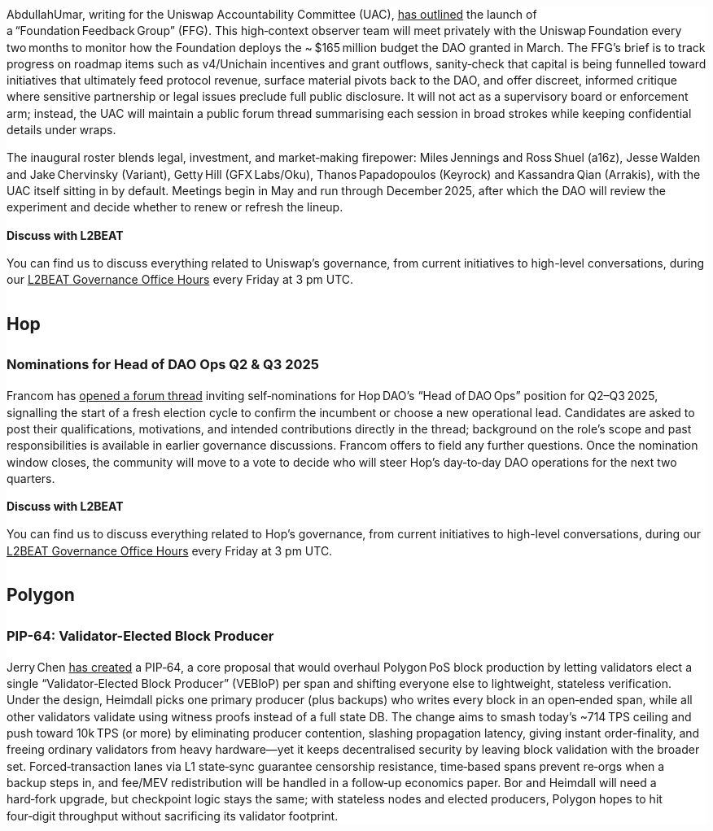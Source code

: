 AbdullahUmar, writing for the Uniswap Accountability Committee (UAC), [has outlined](https://gov.uniswap.org/t/foundation-feedback-group-ffg-thread/25549) the launch of a “Foundation Feedback Group” (FFG). This high‑context observer team will meet privately with the Uniswap Foundation every two months to monitor how the Foundation deploys the ~ $165 million budget the DAO granted in March. The FFG’s brief is to track progress on roadmap items such as v4/Unichain incentives and grant outflows, sanity‑check that capital is being funnelled toward initiatives that ultimately feed protocol revenue, surface material pivots back to the DAO, and offer discreet, informed critique where sensitive partnership or legal issues preclude full public disclosure. It will not act as a supervisory board or enforcement arm; instead, the UAC will maintain a public forum thread summarising each session in broad strokes while keeping confidential details under wraps.

The inaugural roster blends legal, investment, and market‑making firepower: Miles Jennings and Ross Shuel (a16z), Jesse Walden and Jake Chervinsky (Variant), Getty Hill (GFX Labs/Oku), Thanos Papadopoulos (Keyrock) and Kassandra Qian (Arrakis), with the UAC itself sitting in by default. Meetings begin in May and run through December 2025, after which the DAO will review the experiment and decide whether to renew or refresh the lineup.

**Discuss with L2BEAT**

You can find us to discuss everything related to Uniswap’s governance, from current initiatives to high-level conversations, during our [L2BEAT Governance Office Hours](https://meet.google.com/twm-jafw-esn) every Friday at 3 pm UTC.


## **Hop**


### **Nominations for Head of DAO Ops Q2 & Q3 2025**

Francom has [opened a forum thread](https://forum.hop.exchange/t/nominations-for-head-of-dao-ops-q2-q3-2025/1334) inviting self‑nominations for Hop DAO’s “Head of DAO Ops” position for Q2–Q3 2025, signalling the start of a fresh election cycle to confirm the incumbent or choose a new operational lead. Candidates are asked to post their qualifications, motivations, and intended contributions directly in the thread; background on the role’s scope and past responsibilities is available in earlier governance discussions. Francom offers to field any further questions. Once the nomination window closes, the community will move to a vote to decide who will steer Hop’s day‑to‑day DAO operations for the next two quarters.

**Discuss with L2BEAT**

You can find us to discuss everything related to Hop’s governance, from current initiatives to high-level conversations, during our [L2BEAT Governance Office Hours](https://meet.google.com/twm-jafw-esn) every Friday at 3 pm UTC.


## **Polygon**


### **PIP-64: Validator-Elected Block Producer**

Jerry Chen [has created](https://forum.polygon.technology/t/pip-64-validator-elected-block-producer/20918) a PIP‑64, a core proposal that would overhaul Polygon PoS block production by letting validators elect a single “Validator‑Elected Block Producer” (VEBloP) per span and shifting everyone else to lightweight, stateless verification. Under the design, Heimdall picks one primary producer (plus backups) who writes every block in an open‑ended span, while all other validators validate using witness proofs instead of a full state DB. The change aims to smash today’s ~714 TPS ceiling and push toward 10k TPS (or more) by eliminating producer contention, slashing propagation latency, giving instant order‑finality, and freeing ordinary validators from heavy hardware—yet it keeps decentralised security by leaving block validation with the broader set. Forced‑transaction lanes via L1 state‑sync guarantee censorship resistance, time‑based spans prevent re‑orgs when a backup steps in, and fee/MEV redistribution will be handled in a follow‑up economics paper. Bor and Heimdall will need a hard‑fork upgrade, but checkpoint logic stays the same; with stateless nodes and elected producers, Polygon hopes to hit four‑digit throughput without sacrificing its validator footprint.
